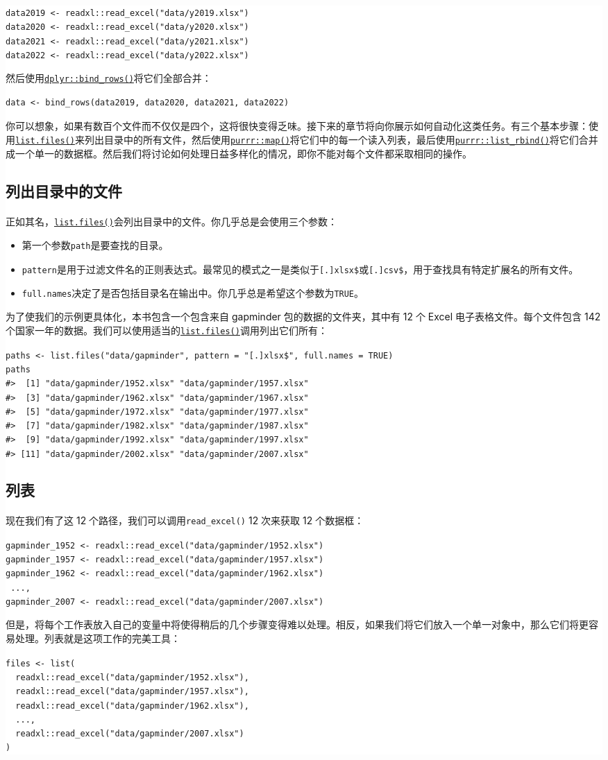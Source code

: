 ```
data2019 <- readxl::read_excel("data/y2019.xlsx")
data2020 <- readxl::read_excel("data/y2020.xlsx")
data2021 <- readxl::read_excel("data/y2021.xlsx")
data2022 <- readxl::read_excel("data/y2022.xlsx")
```

然后使用[`dplyr::bind_rows()`](https://dplyr.tidyverse.org/reference/bind_rows.xhtml)将它们全部合并：

```
data <- bind_rows(data2019, data2020, data2021, data2022)
```

你可以想象，如果有数百个文件而不仅仅是四个，这将很快变得乏味。接下来的章节将向你展示如何自动化这类任务。有三个基本步骤：使用[`list.files()`](https://rdrr.io/r/base/list.files.xhtml)来列出目录中的所有文件，然后使用[`purrr::map()`](https://purrr.tidyverse.org/reference/map.xhtml)将它们中的每一个读入列表，最后使用[`purrr::list_rbind()`](https://purrr.tidyverse.org/reference/list_c.xhtml)将它们合并成一个单一的数据框。然后我们将讨论如何处理日益多样化的情况，即你不能对每个文件都采取相同的操作。

## 列出目录中的文件

正如其名，[`list.files()`](https://rdrr.io/r/base/list.files.xhtml)会列出目录中的文件。你几乎总是会使用三个参数：

+   第一个参数`path`是要查找的目录。

+   `pattern`是用于过滤文件名的正则表达式。最常见的模式之一是类似于`[.]xlsx$`或`[.]csv$`，用于查找具有特定扩展名的所有文件。

+   `full.names`决定了是否包括目录名在输出中。你几乎总是希望这个参数为`TRUE`。

为了使我们的示例更具体化，本书包含一个包含来自 gapminder 包的数据的文件夹，其中有 12 个 Excel 电子表格文件。每个文件包含 142 个国家一年的数据。我们可以使用适当的[`list.files()`](https://rdrr.io/r/base/list.files.xhtml)调用列出它们所有：

```
paths <- list.files("data/gapminder", pattern = "[.]xlsx$", full.names = TRUE)
paths
#>  [1] "data/gapminder/1952.xlsx" "data/gapminder/1957.xlsx"
#>  [3] "data/gapminder/1962.xlsx" "data/gapminder/1967.xlsx"
#>  [5] "data/gapminder/1972.xlsx" "data/gapminder/1977.xlsx"
#>  [7] "data/gapminder/1982.xlsx" "data/gapminder/1987.xlsx"
#>  [9] "data/gapminder/1992.xlsx" "data/gapminder/1997.xlsx"
#> [11] "data/gapminder/2002.xlsx" "data/gapminder/2007.xlsx"
```

## 列表

现在我们有了这 12 个路径，我们可以调用`read_excel()` 12 次来获取 12 个数据框：

```
gapminder_1952 <- readxl::read_excel("data/gapminder/1952.xlsx")
gapminder_1957 <- readxl::read_excel("data/gapminder/1957.xlsx")
gapminder_1962 <- readxl::read_excel("data/gapminder/1962.xlsx")
 ...,
gapminder_2007 <- readxl::read_excel("data/gapminder/2007.xlsx")
```

但是，将每个工作表放入自己的变量中将使得稍后的几个步骤变得难以处理。相反，如果我们将它们放入一个单一对象中，那么它们将更容易处理。列表就是这项工作的完美工具：

```
files <- list(
  readxl::read_excel("data/gapminder/1952.xlsx"),
  readxl::read_excel("data/gapminder/1957.xlsx"),
  readxl::read_excel("data/gapminder/1962.xlsx"),
  ...,
  readxl::read_excel("data/gapminder/2007.xlsx")
)
```

